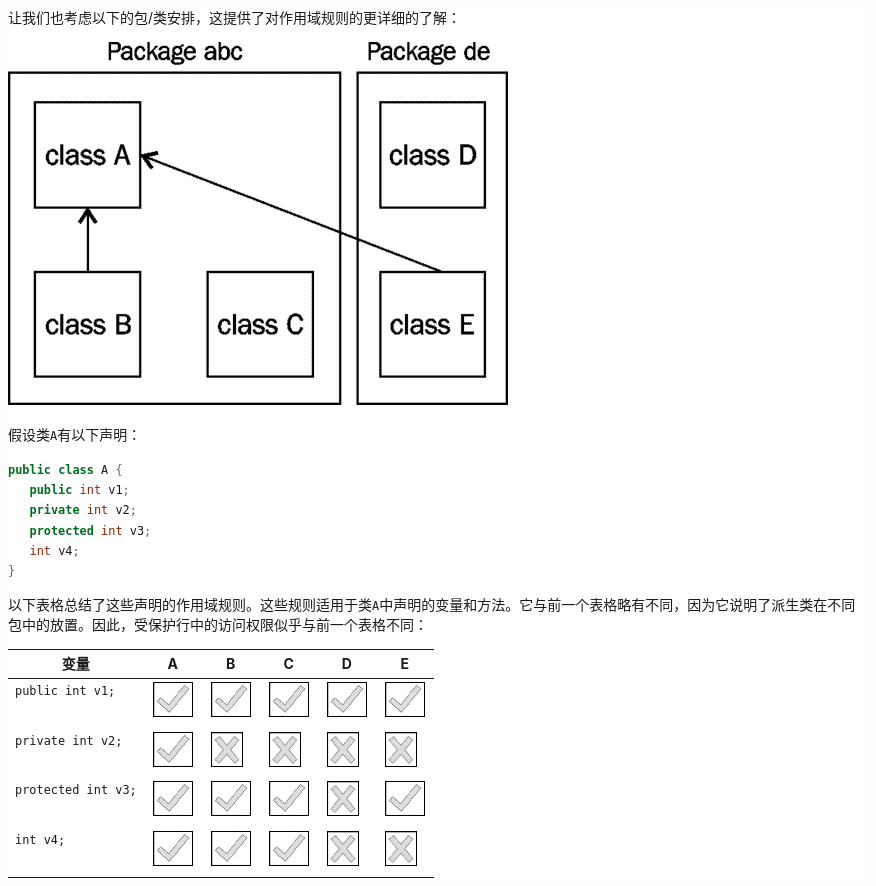让我们也考虑以下的包/类安排，这提供了对作用域规则的更详细的了解：

![A review of scope](img/7324_07_04.jpg)

假设类`A`有以下声明：

```java
public class A {
   public int v1;
   private int v2;
   protected int v3;
   int v4;
}
```

以下表格总结了这些声明的作用域规则。这些规则适用于类`A`中声明的变量和方法。它与前一个表格略有不同，因为它说明了派生类在不同包中的放置。因此，受保护行中的访问权限似乎与前一个表格不同：

| 变量 | A | B | C | D | E |
| --- | --- | --- | --- | --- | --- |
| `public int v1;` | ![A review of scope](img/7324EN_07_icon1.jpg) | ![A review of scope](img/7324EN_07_icon1.jpg) | ![A review of scope](img/7324EN_07_icon1.jpg) | ![A review of scope](img/7324EN_07_icon1.jpg) | ![A review of scope](img/7324EN_07_icon1.jpg) |
| `private int v2;` | ![A review of scope](img/7324EN_07_icon1.jpg) | ![A review of scope](img/7324EN_07_icon2.jpg) | ![A review of scope](img/7324EN_07_icon2.jpg) | ![A review of scope](img/7324EN_07_icon2.jpg) | ![A review of scope](img/7324EN_07_icon2.jpg) |
| `protected int v3;` | ![A review of scope](img/7324EN_07_icon1.jpg) | ![A review of scope](img/7324EN_07_icon1.jpg) | ![A review of scope](img/7324EN_07_icon1.jpg) | ![A review of scope](img/7324EN_07_icon2.jpg) | ![A review of scope](img/7324EN_07_icon1.jpg) |
| `int v4;` | ![A review of scope](img/7324EN_07_icon1.jpg) | ![A review of scope](img/7324EN_07_icon1.jpg) | ![A review of scope](img/7324EN_07_icon1.jpg) | ![A review of scope](img/7324EN_07_icon2.jpg) | ![A review of scope](img/7324EN_07_icon2.jpg) |
